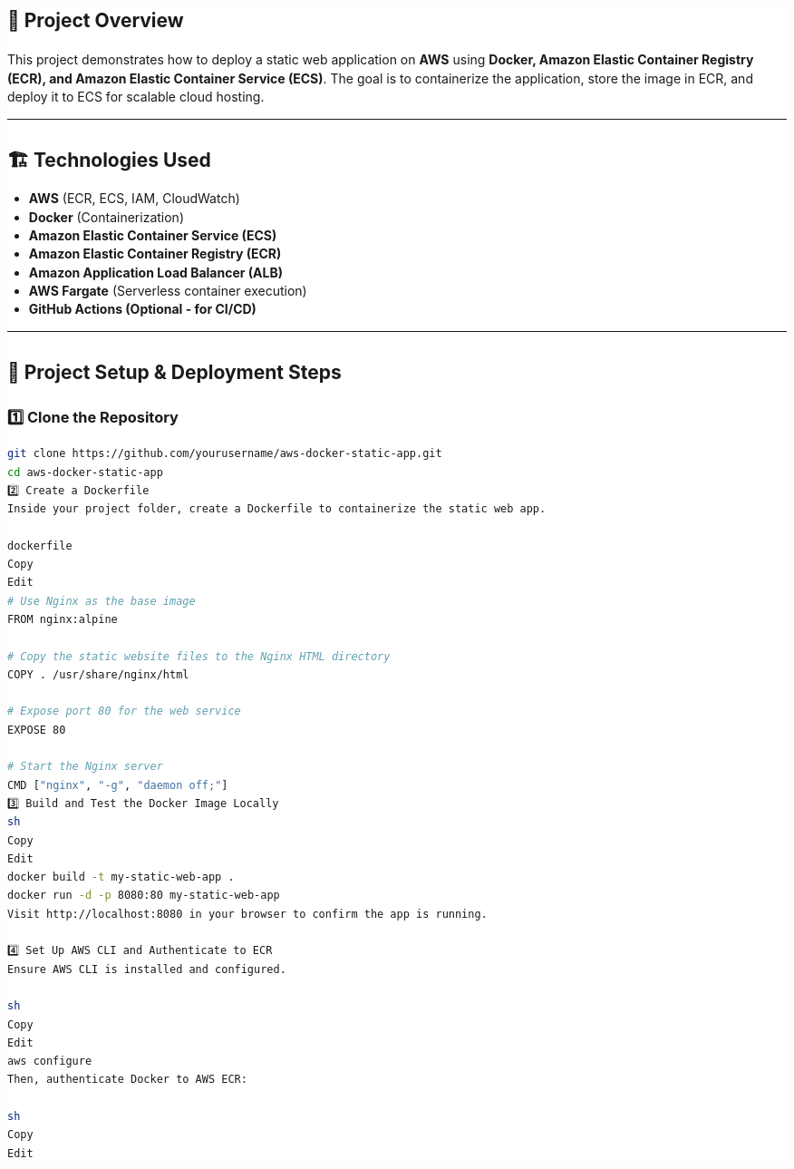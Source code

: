## 📝 Project Overview
This project demonstrates how to deploy a static web application on **AWS** using **Docker, Amazon Elastic Container Registry (ECR), and Amazon Elastic Container Service (ECS)**. The goal is to containerize the application, store the image in ECR, and deploy it to ECS for scalable cloud hosting.

---

## 🏗️ Technologies Used
- **AWS** (ECR, ECS, IAM, CloudWatch)
- **Docker** (Containerization)
- **Amazon Elastic Container Service (ECS)**
- **Amazon Elastic Container Registry (ECR)**
- **Amazon Application Load Balancer (ALB)**
- **AWS Fargate** (Serverless container execution)
- **GitHub Actions (Optional - for CI/CD)**

---

## 🚀 Project Setup & Deployment Steps

### **1️⃣ Clone the Repository**
```sh
git clone https://github.com/yourusername/aws-docker-static-app.git
cd aws-docker-static-app
2️⃣ Create a Dockerfile
Inside your project folder, create a Dockerfile to containerize the static web app.

dockerfile
Copy
Edit
# Use Nginx as the base image
FROM nginx:alpine

# Copy the static website files to the Nginx HTML directory
COPY . /usr/share/nginx/html

# Expose port 80 for the web service
EXPOSE 80

# Start the Nginx server
CMD ["nginx", "-g", "daemon off;"]
3️⃣ Build and Test the Docker Image Locally
sh
Copy
Edit
docker build -t my-static-web-app .
docker run -d -p 8080:80 my-static-web-app
Visit http://localhost:8080 in your browser to confirm the app is running.

4️⃣ Set Up AWS CLI and Authenticate to ECR
Ensure AWS CLI is installed and configured.

sh
Copy
Edit
aws configure
Then, authenticate Docker to AWS ECR:

sh
Copy
Edit
```